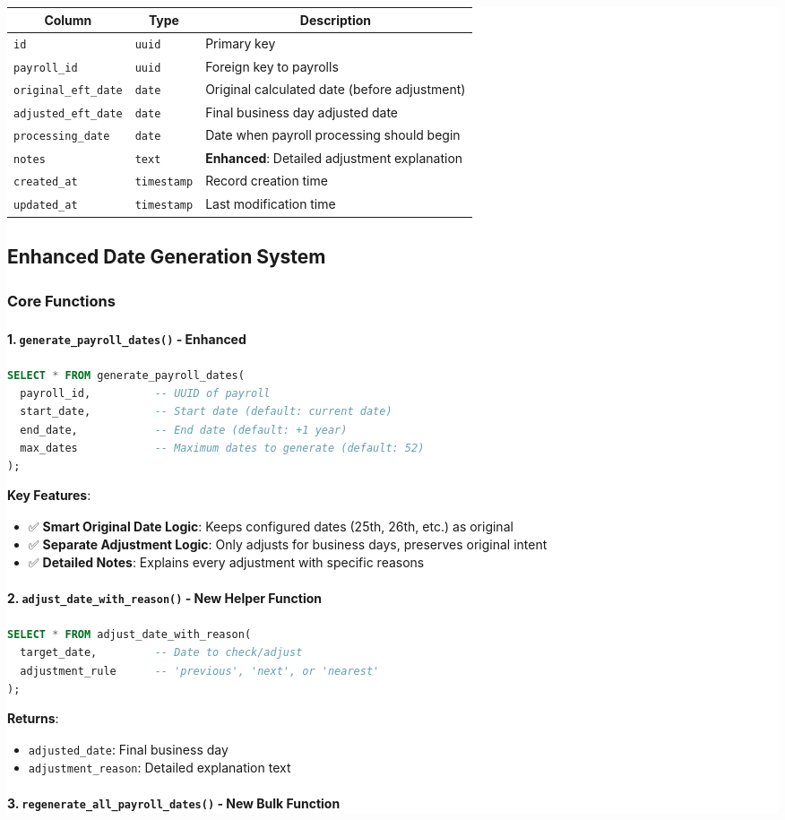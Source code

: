 | **Column**          | **Type**    | **Description**                               |
| ------------------- | ----------- | --------------------------------------------- |
| `id`                | `uuid`      | Primary key                                   |
| `payroll_id`        | `uuid`      | Foreign key to payrolls                       |
| `original_eft_date` | `date`      | Original calculated date (before adjustment)  |
| `adjusted_eft_date` | `date`      | Final business day adjusted date              |
| `processing_date`   | `date`      | Date when payroll processing should begin     |
| `notes`             | `text`      | **Enhanced**: Detailed adjustment explanation |
| `created_at`        | `timestamp` | Record creation time                          |
| `updated_at`        | `timestamp` | Last modification time                        |

## Enhanced Date Generation System

### Core Functions

#### 1. `generate_payroll_dates()` - Enhanced

```sql
SELECT * FROM generate_payroll_dates(
  payroll_id,          -- UUID of payroll
  start_date,          -- Start date (default: current date)
  end_date,            -- End date (default: +1 year)
  max_dates            -- Maximum dates to generate (default: 52)
);
```

**Key Features**:

- ✅ **Smart Original Date Logic**: Keeps configured dates (25th, 26th, etc.) as original
- ✅ **Separate Adjustment Logic**: Only adjusts for business days, preserves original intent
- ✅ **Detailed Notes**: Explains every adjustment with specific reasons

#### 2. `adjust_date_with_reason()` - New Helper Function

```sql
SELECT * FROM adjust_date_with_reason(
  target_date,         -- Date to check/adjust
  adjustment_rule      -- 'previous', 'next', or 'nearest'
);
```

**Returns**:

- `adjusted_date`: Final business day
- `adjustment_reason`: Detailed explanation text

#### 3. `regenerate_all_payroll_dates()` - New Bulk Function
